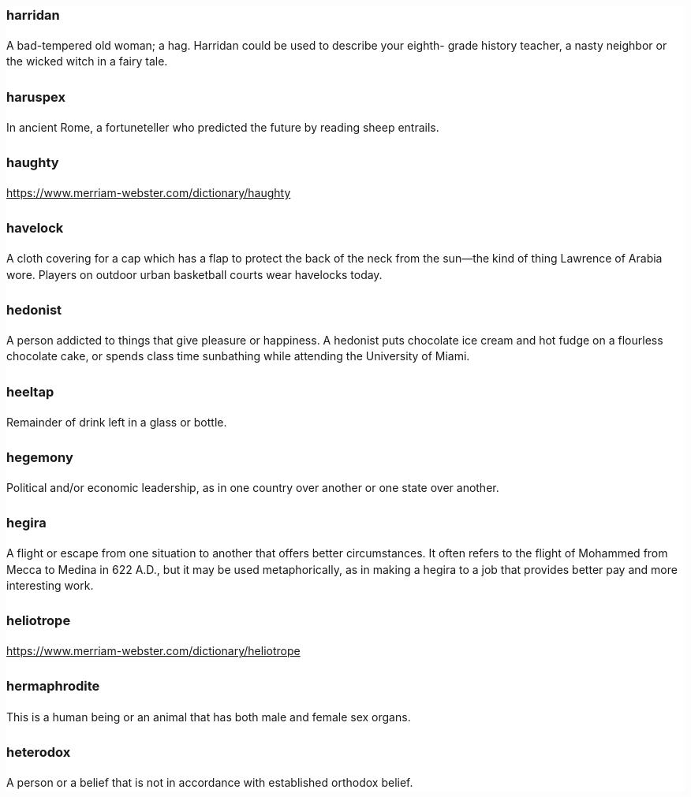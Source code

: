 
### harridan
A bad-tempered old woman; a hag. Harridan could be used to describe your eighth-
grade history teacher, a nasty neighbor or the wicked witch in a fairy tale.


### haruspex
In ancient Rome, a fortuneteller who predicted the future by reading sheep
entrails.


### haughty
https://www.merriam-webster.com/dictionary/haughty


### havelock
A cloth covering for a cap which has a flap to protect the back of the neck
from the sun—the kind of thing Lawrence of Arabia wore. Players on outdoor urban
basketball courts wear havelocks today.


### hedonist
A person addicted to things that give pleasure or happiness. A hedonist puts
chocolate ice cream and hot fudge on a flourless chocolate cake, or spends class
time sunbathing while attending the University of Miami.


### heeltap
Remainder of drink left in a glass or bottle.


### hegemony
Political and/or economic leadership, as in one country over another or one
state over another.


### hegira
A flight or escape from one situation to another that offers better
circumstances. It often refers to the flight of Mohammed from Mecca to Medina in
622 A.D., but it may be used metaphorically, as in making a hegira to a job that
provides better pay and more interesting work.


### heliotrope
https://www.merriam-webster.com/dictionary/heliotrope


### hermaphrodite
This is a human being or an animal that has both male and female sex organs.


### heterodox
A person or a belief that is not in accordance with established orthodox belief.
